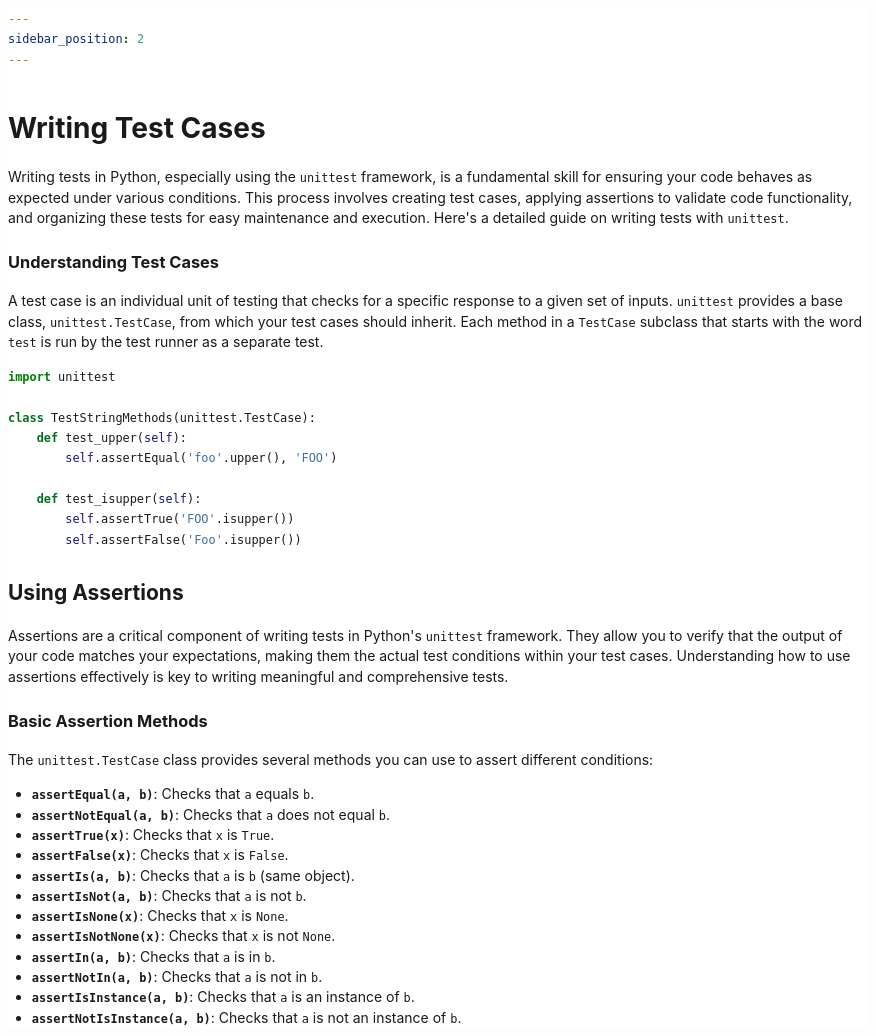 ```yaml
---
sidebar_position: 2
---
```


# Writing Test Cases

Writing tests in Python, especially using the `unittest` framework, is a fundamental skill for ensuring your code behaves as expected under various conditions. This process involves creating test cases, applying assertions to validate code functionality, and organizing these tests for easy maintenance and execution. Here's a detailed guide on writing tests with `unittest`.

### Understanding Test Cases

A test case is an individual unit of testing that checks for a specific response to a given set of inputs. `unittest` provides a base class, `unittest.TestCase`, from which your test cases should inherit. Each method in a `TestCase` subclass that starts with the word `test` is run by the test runner as a separate test.

```python
import unittest

class TestStringMethods(unittest.TestCase):
    def test_upper(self):
        self.assertEqual('foo'.upper(), 'FOO')

    def test_isupper(self):
        self.assertTrue('FOO'.isupper())
        self.assertFalse('Foo'.isupper())
```

## Using Assertions

Assertions are a critical component of writing tests in Python's `unittest` framework. They allow you to verify that the output of your code matches your expectations, making them the actual test conditions within your test cases. Understanding how to use assertions effectively is key to writing meaningful and comprehensive tests.

### Basic Assertion Methods

The `unittest.TestCase` class provides several methods you can use to assert different conditions:

- **`assertEqual(a, b)`**: Checks that `a` equals `b`.
- **`assertNotEqual(a, b)`**: Checks that `a` does not equal `b`.
- **`assertTrue(x)`**: Checks that `x` is `True`.
- **`assertFalse(x)`**: Checks that `x` is `False`.
- **`assertIs(a, b)`**: Checks that `a` is `b` (same object).
- **`assertIsNot(a, b)`**: Checks that `a` is not `b`.
- **`assertIsNone(x)`**: Checks that `x` is `None`.
- **`assertIsNotNone(x)`**: Checks that `x` is not `None`.
- **`assertIn(a, b)`**: Checks that `a` is in `b`.
- **`assertNotIn(a, b)`**: Checks that `a` is not in `b`.
- **`assertIsInstance(a, b)`**: Checks that `a` is an instance of `b`.
- **`assertNotIsInstance(a, b)`**: Checks that `a` is not an instance of `b`.
